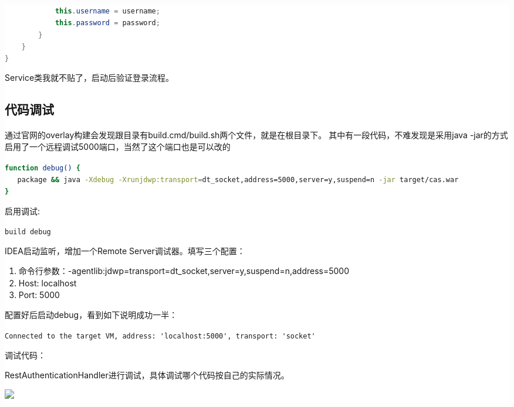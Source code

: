 ``` java
            this.username = username;
            this.password = password;
        }
    }
}
```

Service类我就不贴了，启动后验证登录流程。

## 代码调试

通过官网的overlay构建会发现跟目录有build.cmd/build.sh两个文件，就是在根目录下。 其中有一段代码，不难发现是采用java -jar的方式启用了一个远程调试5000端口，当然了这个端口也是可以改的

```bash
function debug() {
   package && java -Xdebug -Xrunjdwp:transport=dt_socket,address=5000,server=y,suspend=n -jar target/cas.war
}
```

启用调试:

```bash
build debug
```

IDEA启动监听，增加一个Remote Server调试器。填写三个配置：

1. 命令行参数：-agentlib:jdwp=transport=dt_socket,server=y,suspend=n,address=5000
2. Host: localhost
3. Port: 5000

配置好后启动debug，看到如下说明成功一半：

```
Connected to the target VM, address: 'localhost:5000', transport: 'socket'
```

调试代码：

RestAuthenticationHandler进行调试，具体调试哪个代码按自己的实际情况。

![](https://xnstatic-1253397658.file.myqcloud.com/cas20190309-001.jpg)


